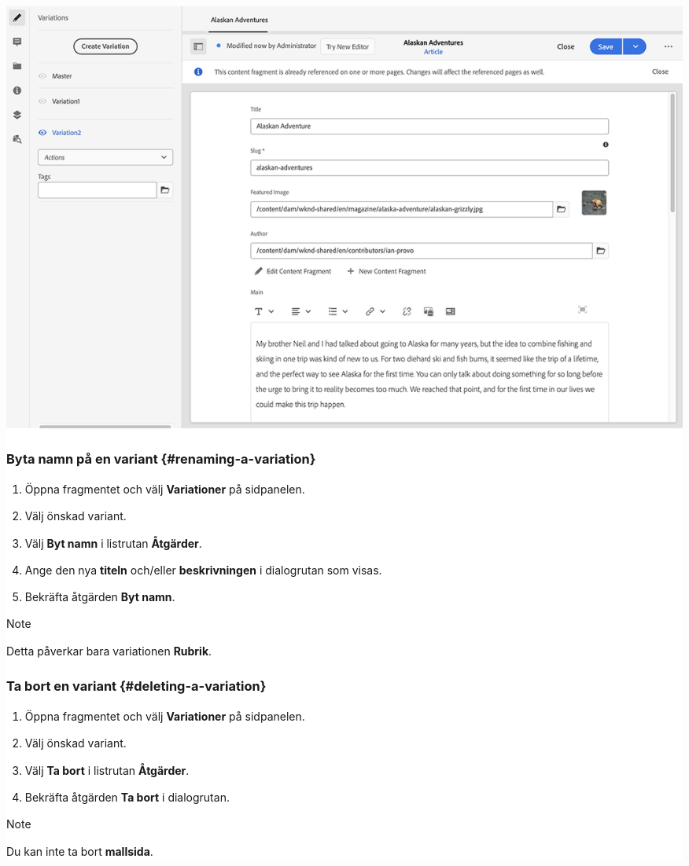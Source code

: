 ![redigera en variation](assets/cfm-variations-10.png)

### Byta namn på en variant {#renaming-a-variation}

1. Öppna fragmentet och välj **Variationer** på sidpanelen.
1. Välj önskad variant.
1. Välj **Byt namn** i listrutan **Åtgärder**.

1. Ange den nya **titeln** och/eller **beskrivningen** i dialogrutan som visas.

1. Bekräfta åtgärden **Byt namn**.

>[!NOTE]
>
>Detta påverkar bara variationen **Rubrik**.

### Ta bort en variant {#deleting-a-variation}

1. Öppna fragmentet och välj **Variationer** på sidpanelen.
1. Välj önskad variant.
1. Välj **Ta bort** i listrutan **Åtgärder**.

1. Bekräfta åtgärden **Ta bort** i dialogrutan.

>[!NOTE]
>
>Du kan inte ta bort **mallsida**.
